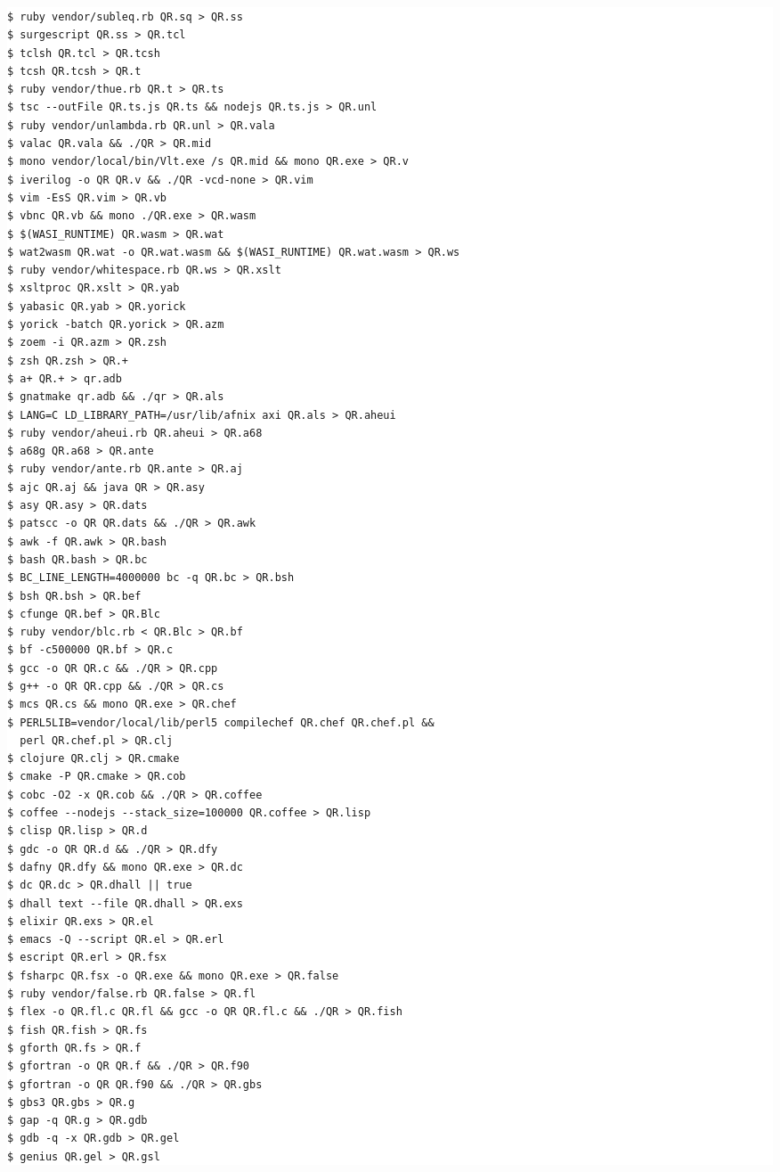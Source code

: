     $ ruby vendor/subleq.rb QR.sq > QR.ss
    $ surgescript QR.ss > QR.tcl
    $ tclsh QR.tcl > QR.tcsh
    $ tcsh QR.tcsh > QR.t
    $ ruby vendor/thue.rb QR.t > QR.ts
    $ tsc --outFile QR.ts.js QR.ts && nodejs QR.ts.js > QR.unl
    $ ruby vendor/unlambda.rb QR.unl > QR.vala
    $ valac QR.vala && ./QR > QR.mid
    $ mono vendor/local/bin/Vlt.exe /s QR.mid && mono QR.exe > QR.v
    $ iverilog -o QR QR.v && ./QR -vcd-none > QR.vim
    $ vim -EsS QR.vim > QR.vb
    $ vbnc QR.vb && mono ./QR.exe > QR.wasm
    $ $(WASI_RUNTIME) QR.wasm > QR.wat
    $ wat2wasm QR.wat -o QR.wat.wasm && $(WASI_RUNTIME) QR.wat.wasm > QR.ws
    $ ruby vendor/whitespace.rb QR.ws > QR.xslt
    $ xsltproc QR.xslt > QR.yab
    $ yabasic QR.yab > QR.yorick
    $ yorick -batch QR.yorick > QR.azm
    $ zoem -i QR.azm > QR.zsh
    $ zsh QR.zsh > QR.+
    $ a+ QR.+ > qr.adb
    $ gnatmake qr.adb && ./qr > QR.als
    $ LANG=C LD_LIBRARY_PATH=/usr/lib/afnix axi QR.als > QR.aheui
    $ ruby vendor/aheui.rb QR.aheui > QR.a68
    $ a68g QR.a68 > QR.ante
    $ ruby vendor/ante.rb QR.ante > QR.aj
    $ ajc QR.aj && java QR > QR.asy
    $ asy QR.asy > QR.dats
    $ patscc -o QR QR.dats && ./QR > QR.awk
    $ awk -f QR.awk > QR.bash
    $ bash QR.bash > QR.bc
    $ BC_LINE_LENGTH=4000000 bc -q QR.bc > QR.bsh
    $ bsh QR.bsh > QR.bef
    $ cfunge QR.bef > QR.Blc
    $ ruby vendor/blc.rb < QR.Blc > QR.bf
    $ bf -c500000 QR.bf > QR.c
    $ gcc -o QR QR.c && ./QR > QR.cpp
    $ g++ -o QR QR.cpp && ./QR > QR.cs
    $ mcs QR.cs && mono QR.exe > QR.chef
    $ PERL5LIB=vendor/local/lib/perl5 compilechef QR.chef QR.chef.pl &&
      perl QR.chef.pl > QR.clj
    $ clojure QR.clj > QR.cmake
    $ cmake -P QR.cmake > QR.cob
    $ cobc -O2 -x QR.cob && ./QR > QR.coffee
    $ coffee --nodejs --stack_size=100000 QR.coffee > QR.lisp
    $ clisp QR.lisp > QR.d
    $ gdc -o QR QR.d && ./QR > QR.dfy
    $ dafny QR.dfy && mono QR.exe > QR.dc
    $ dc QR.dc > QR.dhall || true
    $ dhall text --file QR.dhall > QR.exs
    $ elixir QR.exs > QR.el
    $ emacs -Q --script QR.el > QR.erl
    $ escript QR.erl > QR.fsx
    $ fsharpc QR.fsx -o QR.exe && mono QR.exe > QR.false
    $ ruby vendor/false.rb QR.false > QR.fl
    $ flex -o QR.fl.c QR.fl && gcc -o QR QR.fl.c && ./QR > QR.fish
    $ fish QR.fish > QR.fs
    $ gforth QR.fs > QR.f
    $ gfortran -o QR QR.f && ./QR > QR.f90
    $ gfortran -o QR QR.f90 && ./QR > QR.gbs
    $ gbs3 QR.gbs > QR.g
    $ gap -q QR.g > QR.gdb
    $ gdb -q -x QR.gdb > QR.gel
    $ genius QR.gel > QR.gsl